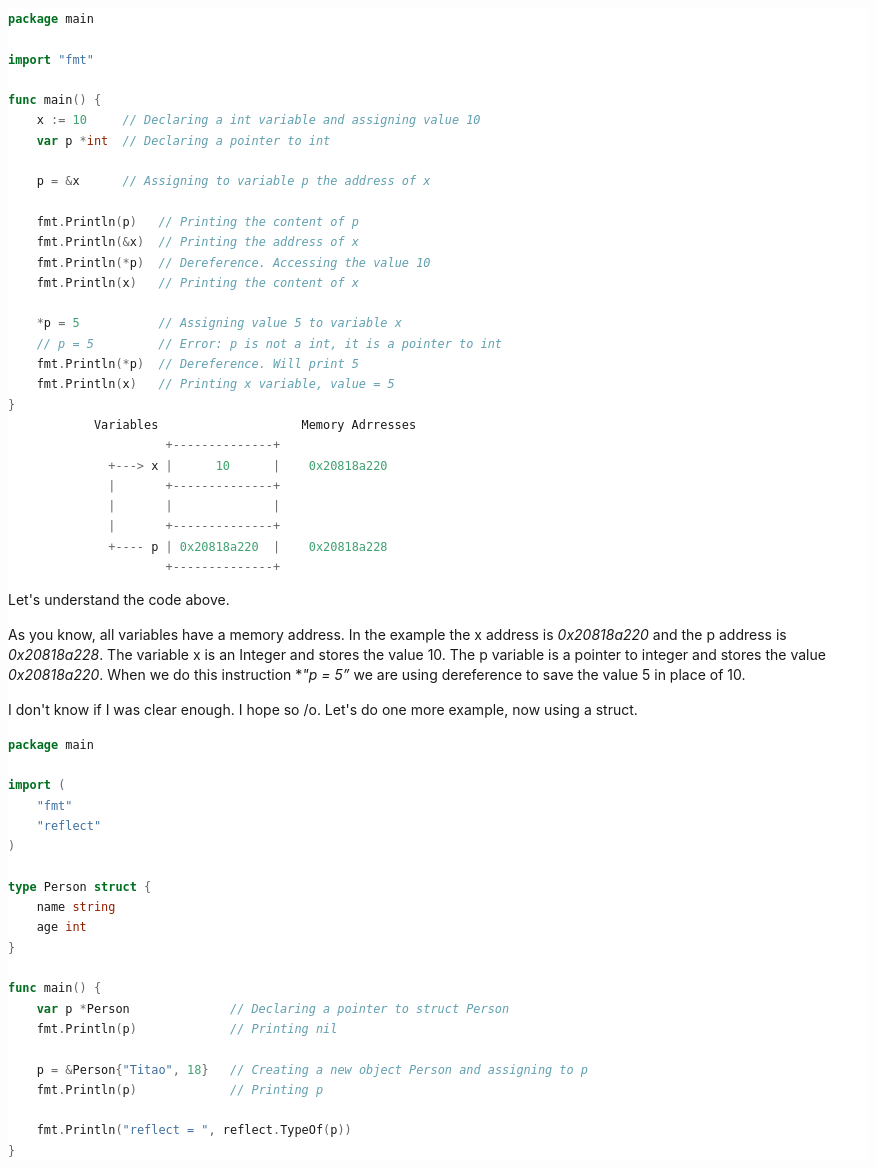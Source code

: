 ```go
package main

import "fmt"

func main() {
    x := 10     // Declaring a int variable and assigning value 10
    var p *int  // Declaring a pointer to int

    p = &x      // Assigning to variable p the address of x

    fmt.Println(p)   // Printing the content of p
    fmt.Println(&x)  // Printing the address of x
    fmt.Println(*p)  // Dereference. Accessing the value 10
    fmt.Println(x)   // Printing the content of x

    *p = 5           // Assigning value 5 to variable x
    // p = 5         // Error: p is not a int, it is a pointer to int
    fmt.Println(*p)  // Dereference. Will print 5
    fmt.Println(x)   // Printing x variable, value = 5
}
            Variables                    Memory Adrresses
                      +--------------+
              +---> x |      10      |    0x20818a220
              |       +--------------+
              |       |              |
              |       +--------------+
              +---- p | 0x20818a220  |    0x20818a228
                      +--------------+ 
```

Let's understand the code above. 

As you know, all variables have a memory address. In the example the x address is *0x20818a220* and the p address is *0x20818a228*. The variable x is an Integer and stores the value 10. The p variable is a pointer to integer and stores the value *0x20818a220*. When we do this instruction **"*p = 5”** we are using dereference to save the value 5 in place of 10.

I don't know if I was clear enough. I hope so /o\. Let's do one more example, now using a struct.

```go
package main

import (
    "fmt"
    "reflect"
)

type Person struct {
    name string
    age int
}

func main() {
    var p *Person              // Declaring a pointer to struct Person
    fmt.Println(p)             // Printing nil

    p = &Person{"Titao", 18}   // Creating a new object Person and assigning to p
    fmt.Println(p)             // Printing p

    fmt.Println("reflect = ", reflect.TypeOf(p))
}
```
